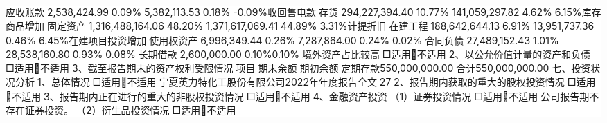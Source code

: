 应收账款
2,538,424.99
0.09%
5,382,113.53
0.18%
-0.09%收回售电款
存货
294,227,394.40
10.77%
141,059,297.82
4.62%
6.15%库存商品增加
固定资产
1,316,488,164.06
48.20%
1,371,617,069.41
44.89%
3.31%计提折旧
在建工程
188,642,644.13
6.91%
13,951,737.36
0.46%
6.45%在建项目投资增加
使用权资产
6,996,349.44
0.26%
7,287,864.00
0.24%
0.02%
合同负债
27,489,152.43
1.01%
28,538,160.80
0.93%
0.08%
长期借款
2,600,000.00
0.10%0.10%
境外资产占比较高
□适用不适用
2、以公允价值计量的资产和负债
□适用不适用
3、截至报告期末的资产权利受限情况
项目
期末余额
期初余额
定期存款550,000,000.00
合计550,000,000.00
七、投资状况分析
1、总体情况
□适用不适用
宁夏英力特化工股份有限公司2022年年度报告全文
27
2、报告期内获取的重大的股权投资情况
□适用不适用
3、报告期内正在进行的重大的非股权投资情况
□适用不适用
4、金融资产投资
（1）证券投资情况
□适用不适用
公司报告期不存在证券投资。
（2）衍生品投资情况
□适用不适用